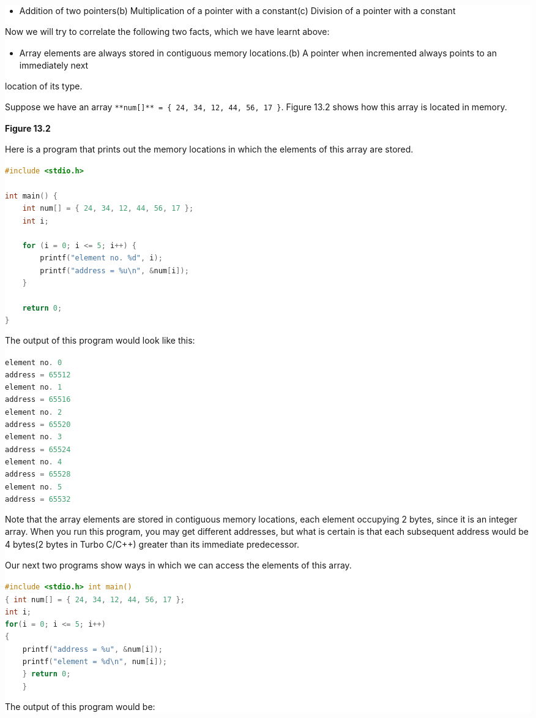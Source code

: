- Addition of two pointers(b) Multiplication of a pointer with a constant(c) Division of a pointer with a constant

Now we will try to correlate the following two facts, which we have learnt above:

- Array elements are always stored in contiguous memory locations.(b) A pointer when incremented always points to an immediately next

location of its type.

Suppose we have an array ``` **num[]** = { 24, 34, 12, 44, 56, 17 } ```. Figure 13.2 shows how this array is located in memory.

**Figure 13.2**

Here is a program that prints out the memory locations in which the elements of this array are stored.
```c
#include <stdio.h>

int main() {
    int num[] = { 24, 34, 12, 44, 56, 17 };
    int i;

    for (i = 0; i <= 5; i++) {
        printf("element no. %d", i);
        printf("address = %u\n", &num[i]);
    }

    return 0;
}

```
The output of this program would look like this:
```c
element no. 0
address = 65512
element no. 1
address = 65516
element no. 2
address = 65520
element no. 3
address = 65524
element no. 4
address = 65528
element no. 5
address = 65532
```
Note that the array elements are stored in contiguous memory locations, each element occupying 2 bytes, since it is an integer array. When you run this program, you may get different addresses, but what is certain is that each subsequent address would be 4 bytes(2 bytes in Turbo C/C++) greater than its immediate predecessor.

Our next two programs show ways in which we can access the elements of this array.
```c
#include <stdio.h> int main() 
{ int num[] = { 24, 34, 12, 44, 56, 17 }; 
int i; 
for(i = 0; i <= 5; i++) 
{ 
    printf("address = %u", &num[i]); 
    printf("element = %d\n", num[i]); 
    } return 0; 
    }
```
The output of this program would be:
```c
```